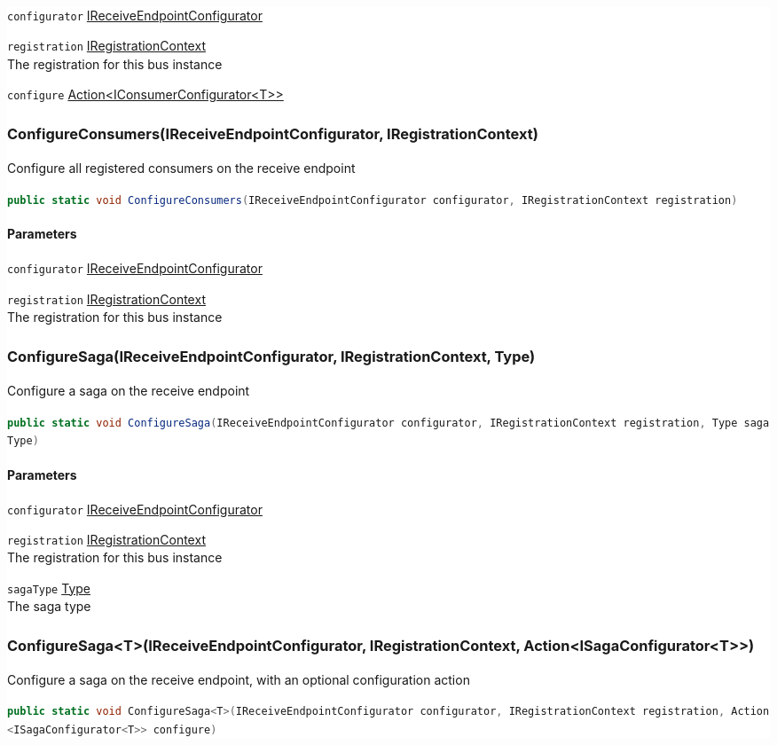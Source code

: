 `configurator` [IReceiveEndpointConfigurator](../../masstransit-abstractions/masstransit/ireceiveendpointconfigurator)<br/>

`registration` [IRegistrationContext](../../masstransit-abstractions/masstransit/iregistrationcontext)<br/>
The registration for this bus instance

`configure` [Action\<IConsumerConfigurator\<T\>\>](https://learn.microsoft.com/en-us/dotnet/api/system.action-1)<br/>

### **ConfigureConsumers(IReceiveEndpointConfigurator, IRegistrationContext)**

Configure all registered consumers on the receive endpoint

```csharp
public static void ConfigureConsumers(IReceiveEndpointConfigurator configurator, IRegistrationContext registration)
```

#### Parameters

`configurator` [IReceiveEndpointConfigurator](../../masstransit-abstractions/masstransit/ireceiveendpointconfigurator)<br/>

`registration` [IRegistrationContext](../../masstransit-abstractions/masstransit/iregistrationcontext)<br/>
The registration for this bus instance

### **ConfigureSaga(IReceiveEndpointConfigurator, IRegistrationContext, Type)**

Configure a saga on the receive endpoint

```csharp
public static void ConfigureSaga(IReceiveEndpointConfigurator configurator, IRegistrationContext registration, Type sagaType)
```

#### Parameters

`configurator` [IReceiveEndpointConfigurator](../../masstransit-abstractions/masstransit/ireceiveendpointconfigurator)<br/>

`registration` [IRegistrationContext](../../masstransit-abstractions/masstransit/iregistrationcontext)<br/>
The registration for this bus instance

`sagaType` [Type](https://learn.microsoft.com/en-us/dotnet/api/system.type)<br/>
The saga type

### **ConfigureSaga\<T\>(IReceiveEndpointConfigurator, IRegistrationContext, Action\<ISagaConfigurator\<T\>\>)**

Configure a saga on the receive endpoint, with an optional configuration action

```csharp
public static void ConfigureSaga<T>(IReceiveEndpointConfigurator configurator, IRegistrationContext registration, Action<ISagaConfigurator<T>> configure)
```
